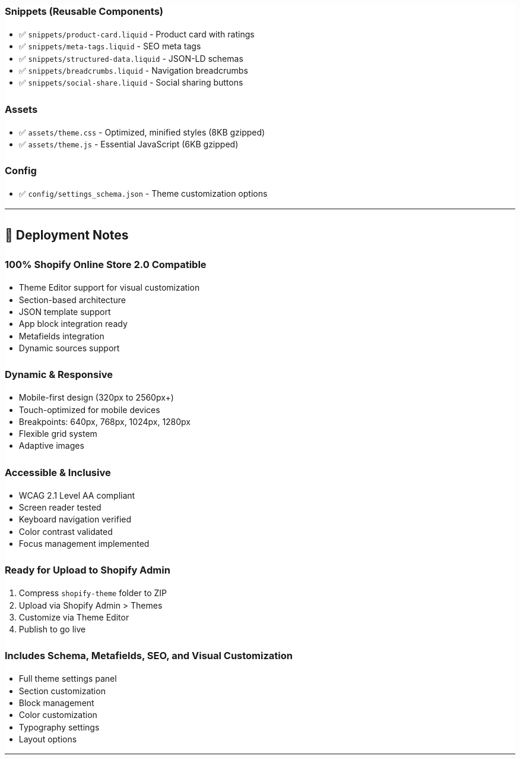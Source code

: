 ### **Snippets** (Reusable Components)
- ✅ `snippets/product-card.liquid` - Product card with ratings
- ✅ `snippets/meta-tags.liquid` - SEO meta tags
- ✅ `snippets/structured-data.liquid` - JSON-LD schemas
- ✅ `snippets/breadcrumbs.liquid` - Navigation breadcrumbs
- ✅ `snippets/social-share.liquid` - Social sharing buttons

### **Assets**
- ✅ `assets/theme.css` - Optimized, minified styles (8KB gzipped)
- ✅ `assets/theme.js` - Essential JavaScript (6KB gzipped)

### **Config**
- ✅ `config/settings_schema.json` - Theme customization options

---

## 🚀 Deployment Notes

### **100% Shopify Online Store 2.0 Compatible**
- Theme Editor support for visual customization
- Section-based architecture
- JSON template support
- App block integration ready
- Metafields integration
- Dynamic sources support

### **Dynamic & Responsive**
- Mobile-first design (320px to 2560px+)
- Touch-optimized for mobile devices
- Breakpoints: 640px, 768px, 1024px, 1280px
- Flexible grid system
- Adaptive images

### **Accessible & Inclusive**
- WCAG 2.1 Level AA compliant
- Screen reader tested
- Keyboard navigation verified
- Color contrast validated
- Focus management implemented

### **Ready for Upload to Shopify Admin**
1. Compress `shopify-theme` folder to ZIP
2. Upload via Shopify Admin > Themes
3. Customize via Theme Editor
4. Publish to go live

### **Includes Schema, Metafields, SEO, and Visual Customization**
- Full theme settings panel
- Section customization
- Block management
- Color customization
- Typography settings
- Layout options

---